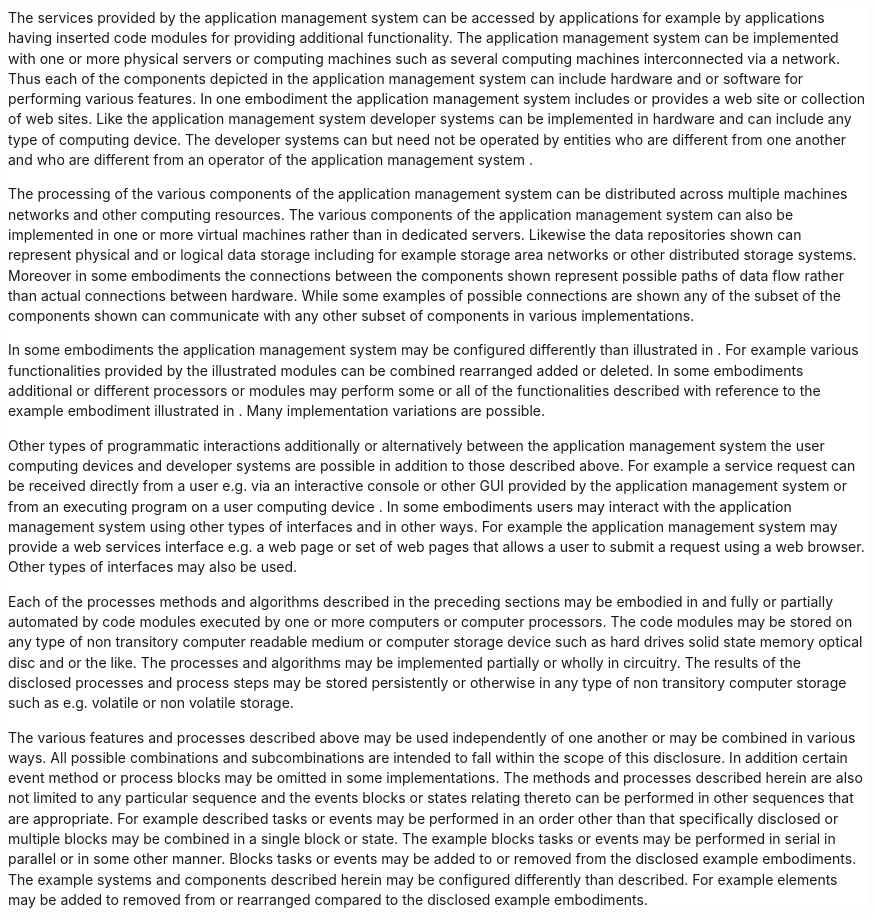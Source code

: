 The services provided by the application management system can be accessed by applications for example by applications having inserted code modules for providing additional functionality. The application management system can be implemented with one or more physical servers or computing machines such as several computing machines interconnected via a network. Thus each of the components depicted in the application management system can include hardware and or software for performing various features. In one embodiment the application management system includes or provides a web site or collection of web sites. Like the application management system developer systems can be implemented in hardware and can include any type of computing device. The developer systems can but need not be operated by entities who are different from one another and who are different from an operator of the application management system .

The processing of the various components of the application management system can be distributed across multiple machines networks and other computing resources. The various components of the application management system can also be implemented in one or more virtual machines rather than in dedicated servers. Likewise the data repositories shown can represent physical and or logical data storage including for example storage area networks or other distributed storage systems. Moreover in some embodiments the connections between the components shown represent possible paths of data flow rather than actual connections between hardware. While some examples of possible connections are shown any of the subset of the components shown can communicate with any other subset of components in various implementations.

In some embodiments the application management system may be configured differently than illustrated in . For example various functionalities provided by the illustrated modules can be combined rearranged added or deleted. In some embodiments additional or different processors or modules may perform some or all of the functionalities described with reference to the example embodiment illustrated in . Many implementation variations are possible.

Other types of programmatic interactions additionally or alternatively between the application management system the user computing devices and developer systems are possible in addition to those described above. For example a service request can be received directly from a user e.g. via an interactive console or other GUI provided by the application management system or from an executing program on a user computing device . In some embodiments users may interact with the application management system using other types of interfaces and in other ways. For example the application management system may provide a web services interface e.g. a web page or set of web pages that allows a user to submit a request using a web browser. Other types of interfaces may also be used.

Each of the processes methods and algorithms described in the preceding sections may be embodied in and fully or partially automated by code modules executed by one or more computers or computer processors. The code modules may be stored on any type of non transitory computer readable medium or computer storage device such as hard drives solid state memory optical disc and or the like. The processes and algorithms may be implemented partially or wholly in circuitry. The results of the disclosed processes and process steps may be stored persistently or otherwise in any type of non transitory computer storage such as e.g. volatile or non volatile storage.

The various features and processes described above may be used independently of one another or may be combined in various ways. All possible combinations and subcombinations are intended to fall within the scope of this disclosure. In addition certain event method or process blocks may be omitted in some implementations. The methods and processes described herein are also not limited to any particular sequence and the events blocks or states relating thereto can be performed in other sequences that are appropriate. For example described tasks or events may be performed in an order other than that specifically disclosed or multiple blocks may be combined in a single block or state. The example blocks tasks or events may be performed in serial in parallel or in some other manner. Blocks tasks or events may be added to or removed from the disclosed example embodiments. The example systems and components described herein may be configured differently than described. For example elements may be added to removed from or rearranged compared to the disclosed example embodiments.
